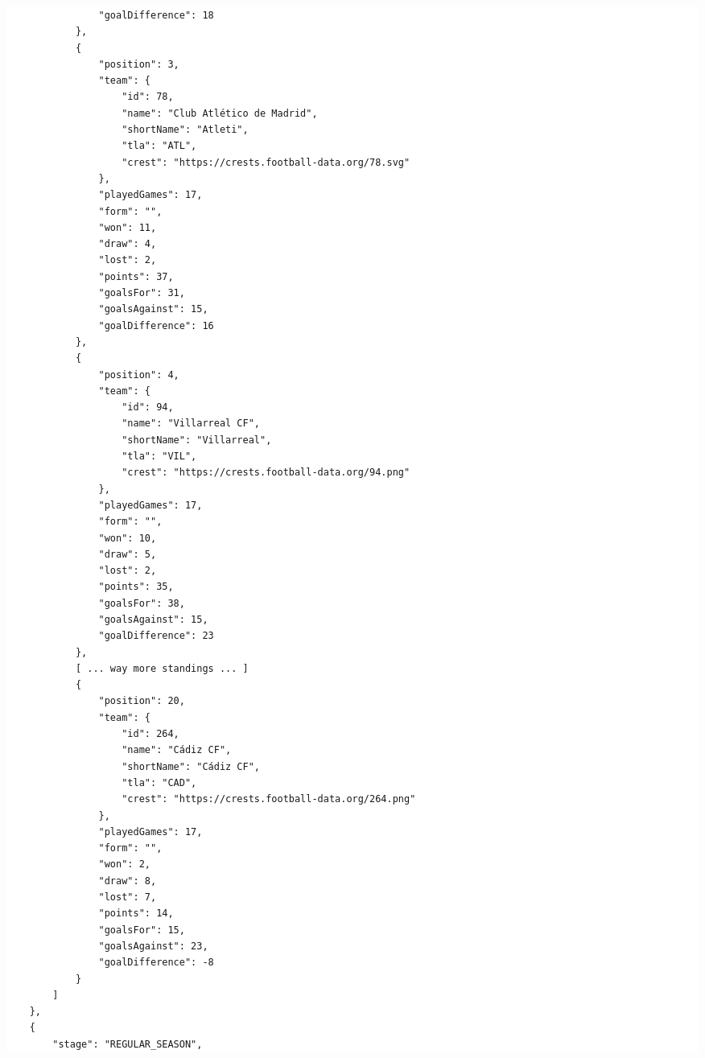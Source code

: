                     "goalDifference": 18
                },
                {
                    "position": 3,
                    "team": {
                        "id": 78,
                        "name": "Club Atlético de Madrid",
                        "shortName": "Atleti",
                        "tla": "ATL",
                        "crest": "https://crests.football-data.org/78.svg"
                    },
                    "playedGames": 17,
                    "form": "",
                    "won": 11,
                    "draw": 4,
                    "lost": 2,
                    "points": 37,
                    "goalsFor": 31,
                    "goalsAgainst": 15,
                    "goalDifference": 16
                },
                {
                    "position": 4,
                    "team": {
                        "id": 94,
                        "name": "Villarreal CF",
                        "shortName": "Villarreal",
                        "tla": "VIL",
                        "crest": "https://crests.football-data.org/94.png"
                    },
                    "playedGames": 17,
                    "form": "",
                    "won": 10,
                    "draw": 5,
                    "lost": 2,
                    "points": 35,
                    "goalsFor": 38,
                    "goalsAgainst": 15,
                    "goalDifference": 23
                },
                [ ... way more standings ... ]
                {
                    "position": 20,
                    "team": {
                        "id": 264,
                        "name": "Cádiz CF",
                        "shortName": "Cádiz CF",
                        "tla": "CAD",
                        "crest": "https://crests.football-data.org/264.png"
                    },
                    "playedGames": 17,
                    "form": "",
                    "won": 2,
                    "draw": 8,
                    "lost": 7,
                    "points": 14,
                    "goalsFor": 15,
                    "goalsAgainst": 23,
                    "goalDifference": -8
                }
            ]
        },
        {
            "stage": "REGULAR_SEASON",